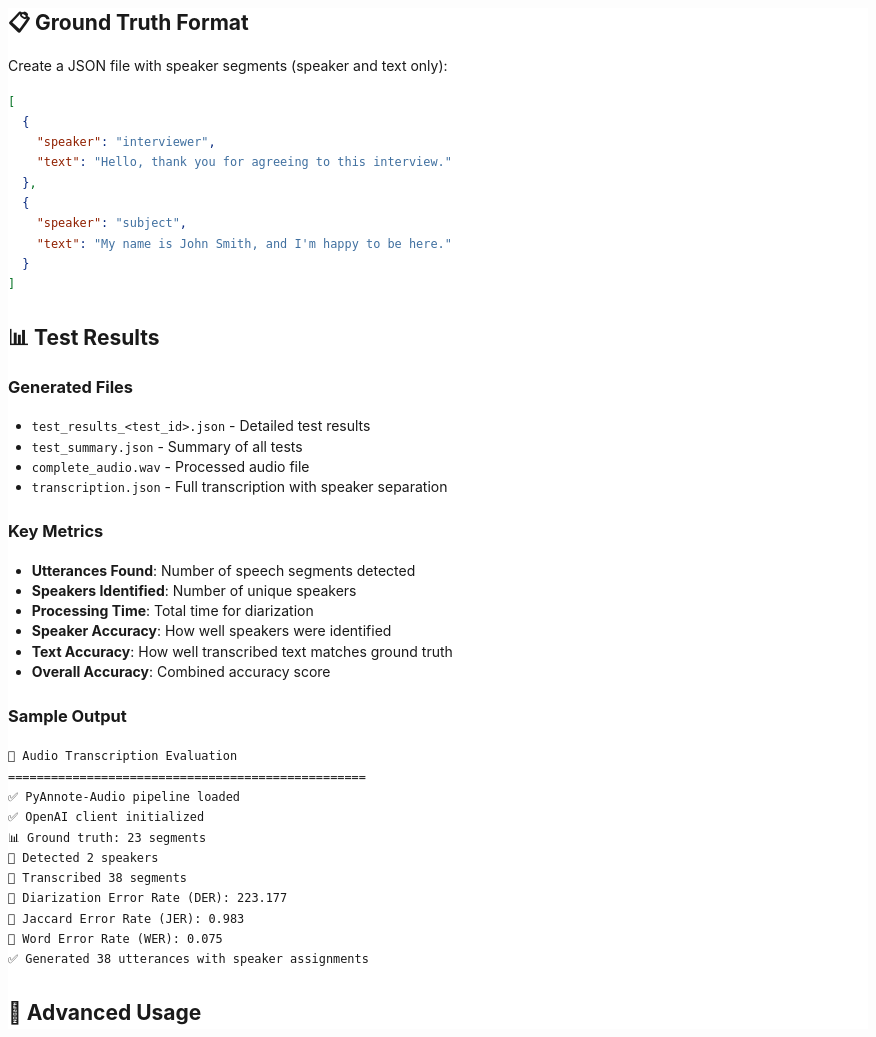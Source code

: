 ## 📋 Ground Truth Format

Create a JSON file with speaker segments (speaker and text only):

```json
[
  {
    "speaker": "interviewer",
    "text": "Hello, thank you for agreeing to this interview."
  },
  {
    "speaker": "subject", 
    "text": "My name is John Smith, and I'm happy to be here."
  }
]
```

## 📊 Test Results

### **Generated Files**
- `test_results_<test_id>.json` - Detailed test results
- `test_summary.json` - Summary of all tests
- `complete_audio.wav` - Processed audio file
- `transcription.json` - Full transcription with speaker separation

### **Key Metrics**
- **Utterances Found**: Number of speech segments detected
- **Speakers Identified**: Number of unique speakers
- **Processing Time**: Total time for diarization
- **Speaker Accuracy**: How well speakers were identified
- **Text Accuracy**: How well transcribed text matches ground truth
- **Overall Accuracy**: Combined accuracy score

### **Sample Output**
```
🚀 Audio Transcription Evaluation
==================================================
✅ PyAnnote-Audio pipeline loaded
✅ OpenAI client initialized
📊 Ground truth: 23 segments
👥 Detected 2 speakers
📝 Transcribed 38 segments
🎯 Diarization Error Rate (DER): 223.177
🎯 Jaccard Error Rate (JER): 0.983
📝 Word Error Rate (WER): 0.075
✅ Generated 38 utterances with speaker assignments
```

## 🔧 Advanced Usage
